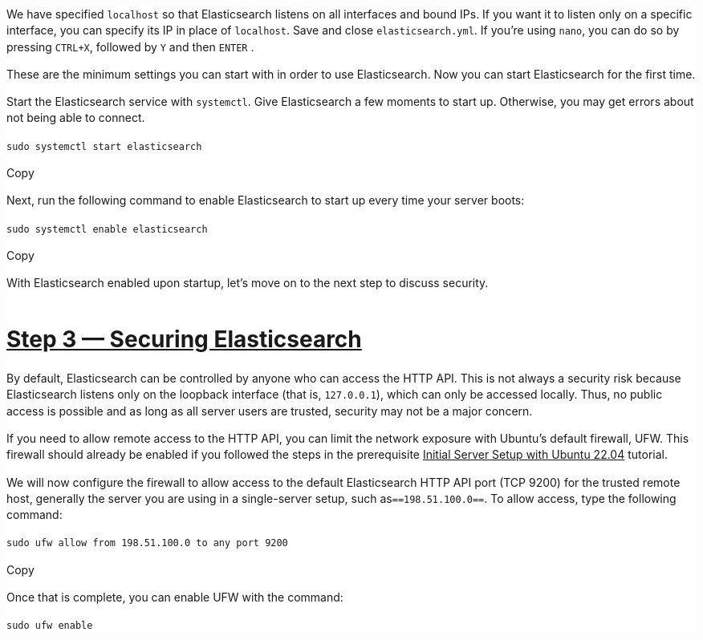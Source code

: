 We have specified `localhost` so that Elasticsearch listens on all interfaces and bound IPs. If you want it to listen only on a specific interface, you can specify its IP in place of `localhost`. Save and close `elasticsearch.yml`. If you’re using `nano`, you can do so by pressing `CTRL+X`, followed by `Y` and then `ENTER` .

These are the minimum settings you can start with in order to use Elasticsearch. Now you can start Elasticsearch for the first time.

Start the Elasticsearch service with `systemctl`. Give Elasticsearch a few moments to start up. Otherwise, you may get errors about not being able to connect.

```
sudo systemctl start elasticsearch
```

Copy

Next, run the following command to enable Elasticsearch to start up every time your server boots:

```
sudo systemctl enable elasticsearch
```

Copy

With Elasticsearch enabled upon startup, let’s move on to the next step to discuss security.

# [Step 3 — Securing Elasticsearch](https://www.digitalocean.com/community/tutorials/how-to-install-and-configure-elasticsearch-on-ubuntu-22-04#step-3-securing-elasticsearch)[](https://www.digitalocean.com/community/tutorials/how-to-install-and-configure-elasticsearch-on-ubuntu-22-04#step-3-securing-elasticsearch)

By default, Elasticsearch can be controlled by anyone who can access the HTTP API. This is not always a security risk because Elasticsearch listens only on the loopback interface (that is, `127.0.0.1`), which can only be accessed locally. Thus, no public access is possible and as long as all server users are trusted, security may not be a major concern.

If you need to allow remote access to the HTTP API, you can limit the network exposure with Ubuntu’s default firewall, UFW. This firewall should already be enabled if you followed the steps in the prerequisite [Initial Server Setup with Ubuntu 22.04](https://www.digitalocean.com/community/tutorials/initial-server-setup-with-ubuntu-22-04) tutorial.

We will now configure the firewall to allow access to the default Elasticsearch HTTP API port (TCP 9200) for the trusted remote host, generally the server you are using in a single-server setup, such as`==198.51.100.0==`. To allow access, type the following command:

```
sudo ufw allow from 198.51.100.0 to any port 9200
```

Copy

Once that is complete, you can enable UFW with the command:

```
sudo ufw enable
```
